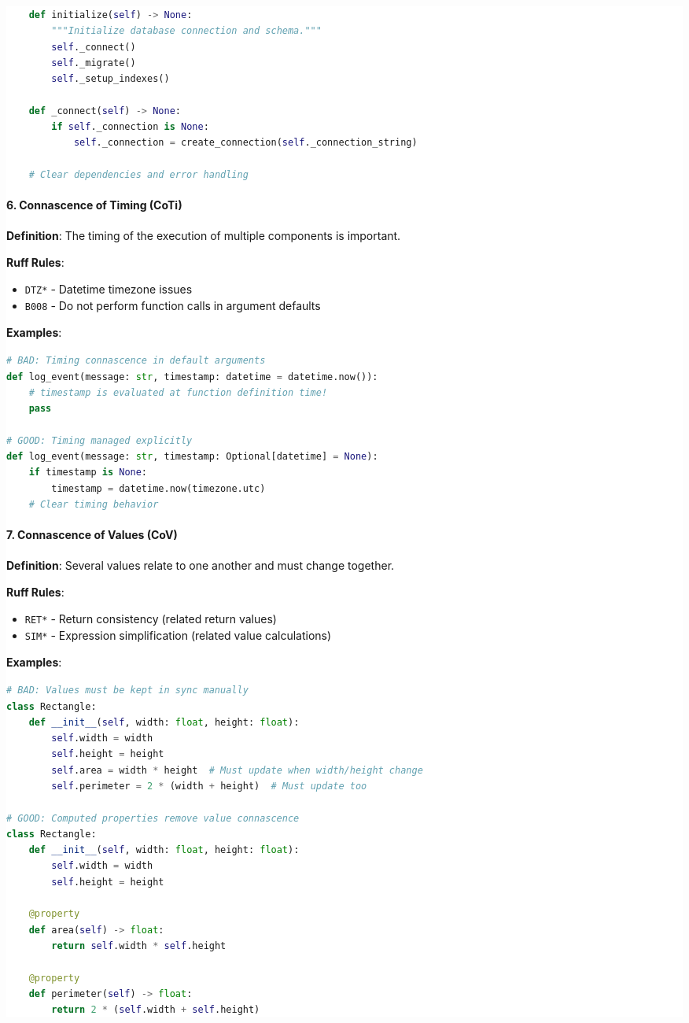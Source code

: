 ```python
    def initialize(self) -> None:
        """Initialize database connection and schema."""
        self._connect()
        self._migrate()
        self._setup_indexes()

    def _connect(self) -> None:
        if self._connection is None:
            self._connection = create_connection(self._connection_string)

    # Clear dependencies and error handling
```

#### 6. Connascence of Timing (CoTi)
**Definition**: The timing of the execution of multiple components is important.

**Ruff Rules**:
- `DTZ*` - Datetime timezone issues
- `B008` - Do not perform function calls in argument defaults

**Examples**:
```python
# BAD: Timing connascence in default arguments
def log_event(message: str, timestamp: datetime = datetime.now()):
    # timestamp is evaluated at function definition time!
    pass

# GOOD: Timing managed explicitly
def log_event(message: str, timestamp: Optional[datetime] = None):
    if timestamp is None:
        timestamp = datetime.now(timezone.utc)
    # Clear timing behavior
```

#### 7. Connascence of Values (CoV)
**Definition**: Several values relate to one another and must change together.

**Ruff Rules**:
- `RET*` - Return consistency (related return values)
- `SIM*` - Expression simplification (related value calculations)

**Examples**:
```python
# BAD: Values must be kept in sync manually
class Rectangle:
    def __init__(self, width: float, height: float):
        self.width = width
        self.height = height
        self.area = width * height  # Must update when width/height change
        self.perimeter = 2 * (width + height)  # Must update too

# GOOD: Computed properties remove value connascence
class Rectangle:
    def __init__(self, width: float, height: float):
        self.width = width
        self.height = height

    @property
    def area(self) -> float:
        return self.width * self.height

    @property
    def perimeter(self) -> float:
        return 2 * (self.width + self.height)
```
